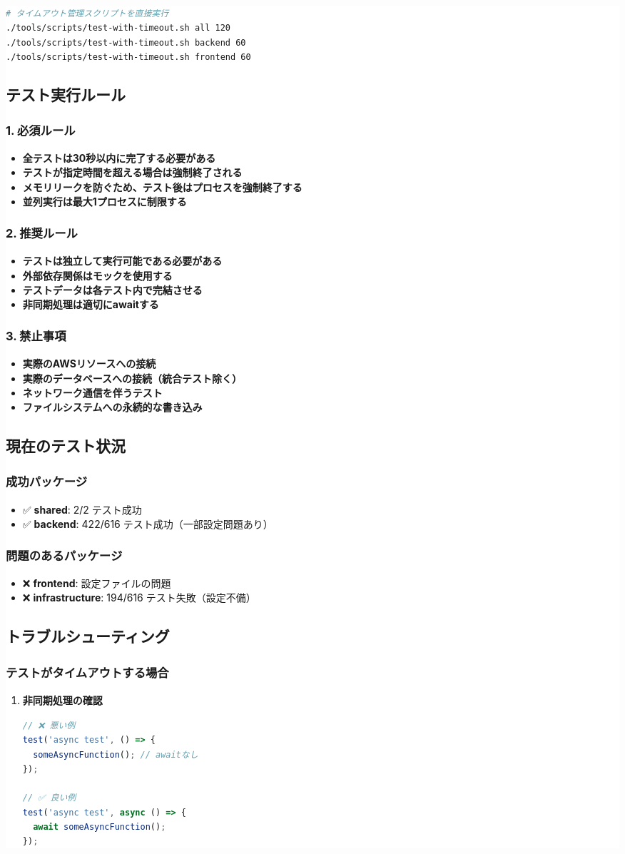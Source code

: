 ```bash
# タイムアウト管理スクリプトを直接実行
./tools/scripts/test-with-timeout.sh all 120
./tools/scripts/test-with-timeout.sh backend 60
./tools/scripts/test-with-timeout.sh frontend 60
```

## テスト実行ルール

### 1. 必須ルール

- **全テストは30秒以内に完了する必要がある**
- **テストが指定時間を超える場合は強制終了される**
- **メモリリークを防ぐため、テスト後はプロセスを強制終了する**
- **並列実行は最大1プロセスに制限する**

### 2. 推奨ルール

- **テストは独立して実行可能である必要がある**
- **外部依存関係はモックを使用する**
- **テストデータは各テスト内で完結させる**
- **非同期処理は適切にawaitする**

### 3. 禁止事項

- **実際のAWSリソースへの接続**
- **実際のデータベースへの接続（統合テスト除く）**
- **ネットワーク通信を伴うテスト**
- **ファイルシステムへの永続的な書き込み**

## 現在のテスト状況

### 成功パッケージ
- ✅ **shared**: 2/2 テスト成功
- ✅ **backend**: 422/616 テスト成功（一部設定問題あり）

### 問題のあるパッケージ
- ❌ **frontend**: 設定ファイルの問題
- ❌ **infrastructure**: 194/616 テスト失敗（設定不備）

## トラブルシューティング

### テストがタイムアウトする場合

1. **非同期処理の確認**
   ```typescript
   // ❌ 悪い例
   test('async test', () => {
     someAsyncFunction(); // awaitなし
   });
   
   // ✅ 良い例
   test('async test', async () => {
     await someAsyncFunction();
   });
   ```
